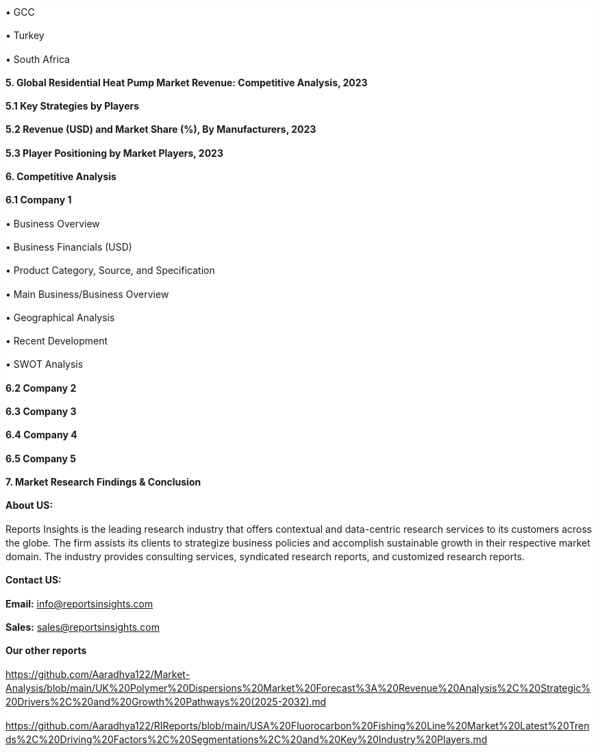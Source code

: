 • GCC

• Turkey

• South Africa

<strong>5. Global Residential Heat Pump Market Revenue: Competitive Analysis, 2023</strong>

<strong>5.1 Key Strategies by Players</strong>

<strong>5.2 Revenue (USD) and Market Share (%), By Manufacturers, 2023</strong>

<strong>5.3 Player Positioning by Market Players, 2023</strong>

<strong>6. Competitive Analysis</strong>

<strong>6.1 Company 1</strong>

• Business Overview

• Business Financials (USD)

• Product Category, Source, and Specification

• Main Business/Business Overview

• Geographical Analysis

• Recent Development

• SWOT Analysis

<strong>6.2 Company 2</strong>

<strong>6.3 Company 3</strong>

<strong>6.4 Company 4</strong>

<strong>6.5 Company 5</strong>

<strong>7. Market Research Findings &amp; Conclusion</strong>

<strong><strong>About US</strong>:</strong>

Reports Insights is the leading research industry that offers contextual and data-centric research services to its customers across the globe. The firm assists its clients to strategize business policies and accomplish sustainable growth in their respective market domain. The industry provides consulting services, syndicated research reports, and customized research reports.

<strong>Contact US:</strong>

<p class=><b>Email:</b> <a href=mailto:info@reportsinsights.com>info@reportsinsights.com</a></p>
<p class=><b>Sales:</b> <a href=mailto:sales@reportsinsights.com>sales@reportsinsights.com</a></p>

<strong>Our other reports</strong>

<a href=https://github.com/Aaradhya122/Market-Analysis/blob/main/UK%20Polymer%20Dispersions%20Market%20Forecast%3A%20Revenue%20Analysis%2C%20Strategic%20Drivers%2C%20and%20Growth%20Pathways%20(2025-2032).md>https://github.com/Aaradhya122/Market-Analysis/blob/main/UK%20Polymer%20Dispersions%20Market%20Forecast%3A%20Revenue%20Analysis%2C%20Strategic%20Drivers%2C%20and%20Growth%20Pathways%20(2025-2032).md</a>

<a href=https://github.com/Aaradhya122/RIReports/blob/main/USA%20Fluorocarbon%20Fishing%20Line%20Market%20Latest%20Trends%2C%20Driving%20Factors%2C%20Segmentations%2C%20and%20Key%20Industry%20Players.md>https://github.com/Aaradhya122/RIReports/blob/main/USA%20Fluorocarbon%20Fishing%20Line%20Market%20Latest%20Trends%2C%20Driving%20Factors%2C%20Segmentations%2C%20and%20Key%20Industry%20Players.md</a>
